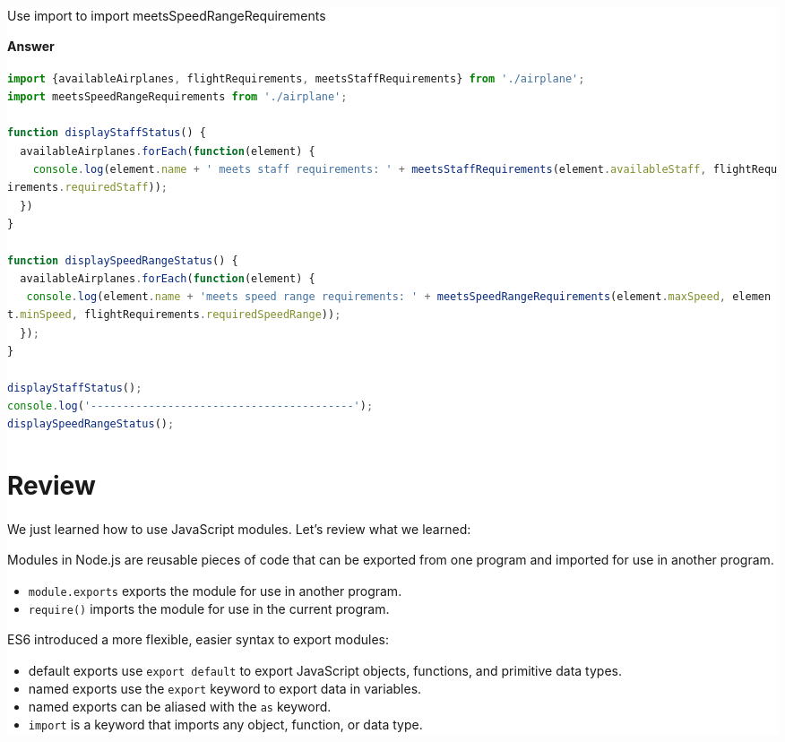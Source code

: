 Use import to import meetsSpeedRangeRequirements

**Answer**
```js
import {availableAirplanes, flightRequirements, meetsStaffRequirements} from './airplane';
import meetsSpeedRangeRequirements from './airplane';

function displayStaffStatus() {
  availableAirplanes.forEach(function(element) {
    console.log(element.name + ' meets staff requirements: ' + meetsStaffRequirements(element.availableStaff, flightRequirements.requiredStaff));
  })
}

function displaySpeedRangeStatus() {
  availableAirplanes.forEach(function(element) {
   console.log(element.name + 'meets speed range requirements: ' + meetsSpeedRangeRequirements(element.maxSpeed, element.minSpeed, flightRequirements.requiredSpeedRange));
  });
}

displayStaffStatus();
console.log('-----------------------------------------');
displaySpeedRangeStatus();
```

# Review
We just learned how to use JavaScript modules. Let’s review what we learned:

Modules in Node.js are reusable pieces of code that can be exported from one program and imported for use in another program.
- `module.exports` exports the module for use in another program.
- `require()` imports the module for use in the current program.

ES6 introduced a more flexible, easier syntax to export modules:
- default exports use `export default` to export JavaScript objects, functions, and primitive data types.
- named exports use the `export` keyword to export data in variables.
- named exports can be aliased with the `as` keyword.
- `import` is a keyword that imports any object, function, or data type.
